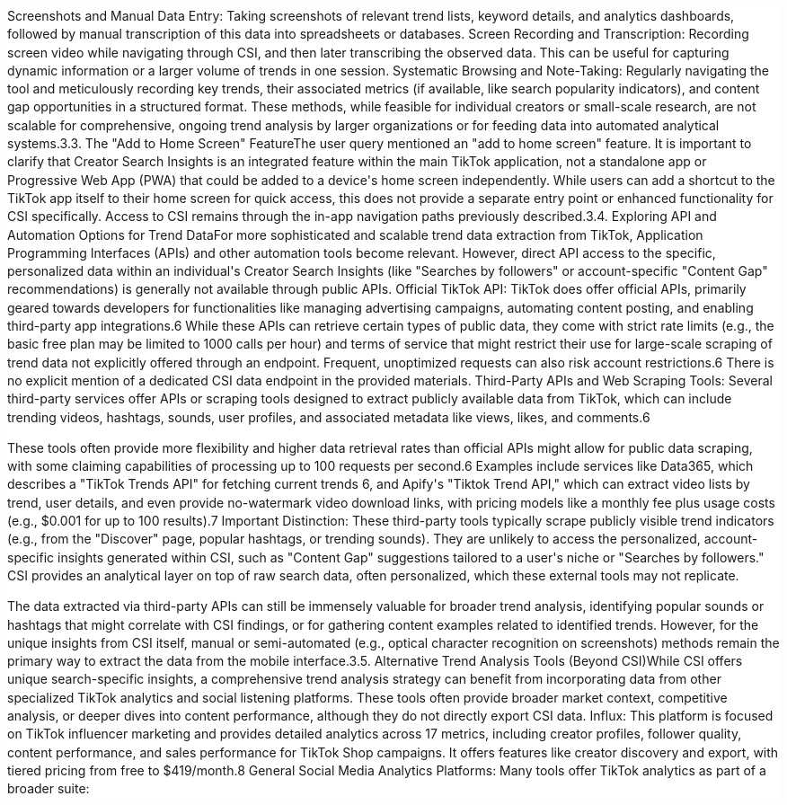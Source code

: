 Screenshots and Manual Data Entry: Taking screenshots of relevant trend lists, keyword details, and analytics dashboards, followed by manual transcription of this data into spreadsheets or databases.
Screen Recording and Transcription: Recording screen video while navigating through CSI, and then later transcribing the observed data. This can be useful for capturing dynamic information or a larger volume of trends in one session.
Systematic Browsing and Note-Taking: Regularly navigating the tool and meticulously recording key trends, their associated metrics (if available, like search popularity indicators), and content gap opportunities in a structured format.
These methods, while feasible for individual creators or small-scale research, are not scalable for comprehensive, ongoing trend analysis by larger organizations or for feeding data into automated analytical systems.3.3. The "Add to Home Screen" FeatureThe user query mentioned an "add to home screen" feature. It is important to clarify that Creator Search Insights is an integrated feature within the main TikTok application, not a standalone app or Progressive Web App (PWA) that could be added to a device's home screen independently. While users can add a shortcut to the TikTok app itself to their home screen for quick access, this does not provide a separate entry point or enhanced functionality for CSI specifically. Access to CSI remains through the in-app navigation paths previously described.3.4. Exploring API and Automation Options for Trend DataFor more sophisticated and scalable trend data extraction from TikTok, Application Programming Interfaces (APIs) and other automation tools become relevant. However, direct API access to the specific, personalized data within an individual's Creator Search Insights (like "Searches by followers" or account-specific "Content Gap" recommendations) is generally not available through public APIs.
Official TikTok API: TikTok does offer official APIs, primarily geared towards developers for functionalities like managing advertising campaigns, automating content posting, and enabling third-party app integrations.6 While these APIs can retrieve certain types of public data, they come with strict rate limits (e.g., the basic free plan may be limited to 1000 calls per hour) and terms of service that might restrict their use for large-scale scraping of trend data not explicitly offered through an endpoint. Frequent, unoptimized requests can also risk account restrictions.6 There is no explicit mention of a dedicated CSI data endpoint in the provided materials.
Third-Party APIs and Web Scraping Tools: Several third-party services offer APIs or scraping tools designed to extract publicly available data from TikTok, which can include trending videos, hashtags, sounds, user profiles, and associated metadata like views, likes, and comments.6

These tools often provide more flexibility and higher data retrieval rates than official APIs might allow for public data scraping, with some claiming capabilities of processing up to 100 requests per second.6
Examples include services like Data365, which describes a "TikTok Trends API" for fetching current trends 6, and Apify's "Tiktok Trend API," which can extract video lists by trend, user details, and even provide no-watermark video download links, with pricing models like a monthly fee plus usage costs (e.g., $0.001 for up to 100 results).7
Important Distinction: These third-party tools typically scrape publicly visible trend indicators (e.g., from the "Discover" page, popular hashtags, or trending sounds). They are unlikely to access the personalized, account-specific insights generated within CSI, such as "Content Gap" suggestions tailored to a user's niche or "Searches by followers." CSI provides an analytical layer on top of raw search data, often personalized, which these external tools may not replicate.


The data extracted via third-party APIs can still be immensely valuable for broader trend analysis, identifying popular sounds or hashtags that might correlate with CSI findings, or for gathering content examples related to identified trends. However, for the unique insights from CSI itself, manual or semi-automated (e.g., optical character recognition on screenshots) methods remain the primary way to extract the data from the mobile interface.3.5. Alternative Trend Analysis Tools (Beyond CSI)While CSI offers unique search-specific insights, a comprehensive trend analysis strategy can benefit from incorporating data from other specialized TikTok analytics and social listening platforms. These tools often provide broader market context, competitive analysis, or deeper dives into content performance, although they do not directly export CSI data.
Influx: This platform is focused on TikTok influencer marketing and provides detailed analytics across 17 metrics, including creator profiles, follower quality, content performance, and sales performance for TikTok Shop campaigns. It offers features like creator discovery and export, with tiered pricing from free to $419/month.8
General Social Media Analytics Platforms: Many tools offer TikTok analytics as part of a broader suite:
